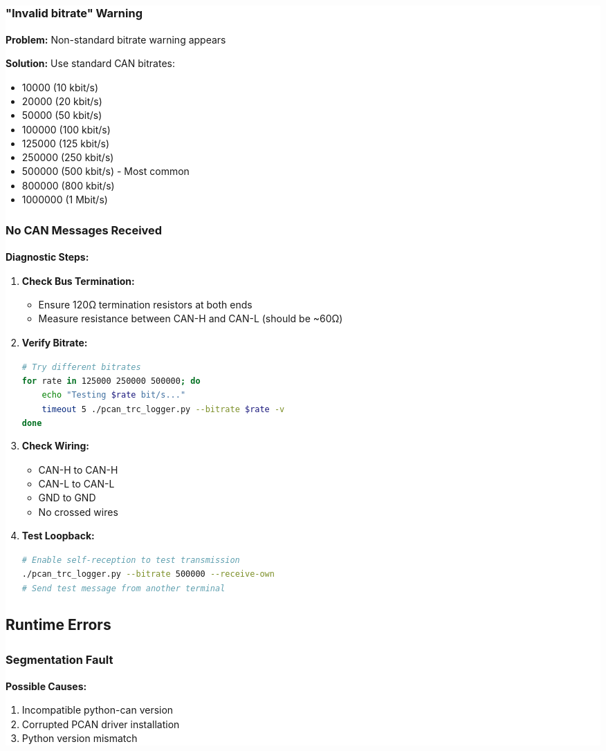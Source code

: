 ### "Invalid bitrate" Warning

**Problem:** Non-standard bitrate warning appears

**Solution:** Use standard CAN bitrates:
- 10000 (10 kbit/s)
- 20000 (20 kbit/s)
- 50000 (50 kbit/s)
- 100000 (100 kbit/s)
- 125000 (125 kbit/s)
- 250000 (250 kbit/s)
- 500000 (500 kbit/s) - Most common
- 800000 (800 kbit/s)
- 1000000 (1 Mbit/s)

### No CAN Messages Received

**Diagnostic Steps:**

1. **Check Bus Termination:**
   - Ensure 120Ω termination resistors at both ends
   - Measure resistance between CAN-H and CAN-L (should be ~60Ω)

2. **Verify Bitrate:**
   ```bash
   # Try different bitrates
   for rate in 125000 250000 500000; do
       echo "Testing $rate bit/s..."
       timeout 5 ./pcan_trc_logger.py --bitrate $rate -v
   done
   ```

3. **Check Wiring:**
   - CAN-H to CAN-H
   - CAN-L to CAN-L
   - GND to GND
   - No crossed wires

4. **Test Loopback:**
   ```bash
   # Enable self-reception to test transmission
   ./pcan_trc_logger.py --bitrate 500000 --receive-own
   # Send test message from another terminal
   ```

## Runtime Errors

### Segmentation Fault

**Possible Causes:**
1. Incompatible python-can version
2. Corrupted PCAN driver installation
3. Python version mismatch
